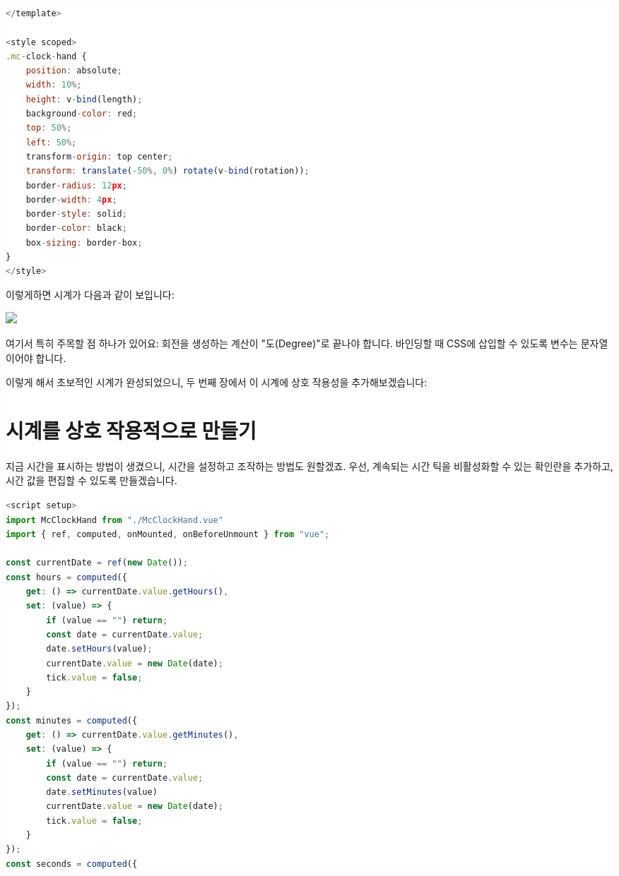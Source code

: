 ```js
</template>

<style scoped>
.mc-clock-hand {
    position: absolute;
    width: 10%;
    height: v-bind(length);
    background-color: red;
    top: 50%;
    left: 50%;
    transform-origin: top center;
    transform: translate(-50%, 0%) rotate(v-bind(rotation));
    border-radius: 12px;
    border-width: 4px;
    border-style: solid;
    border-color: black;
    box-sizing: border-box;
}
</style>
```

이렇게하면 시계가 다음과 같이 보입니다:

<img src="/assets/img/2024-08-04-MakinganinteractiveanalogueclockwithVue3_5.png" />

<div class="content-ad"></div>

여기서 특히 주목할 점 하나가 있어요: 회전을 생성하는 계산이 "도(Degree)"로 끝나야 합니다. 바인딩할 때 CSS에 삽입할 수 있도록 변수는 문자열이어야 합니다.

이렇게 해서 초보적인 시계가 완성되었으니, 두 번째 장에서 이 시계에 상호 작용성을 추가해보겠습니다:

# 시계를 상호 작용적으로 만들기

지금 시간을 표시하는 방법이 생겼으니, 시간을 설정하고 조작하는 방법도 원할겠죠. 우선, 계속되는 시간 틱을 비활성화할 수 있는 확인란을 추가하고, 시간 값을 편집할 수 있도록 만들겠습니다.

<div class="content-ad"></div>

```js
<script setup>
import McClockHand from "./McClockHand.vue"
import { ref, computed, onMounted, onBeforeUnmount } from "vue";

const currentDate = ref(new Date());
const hours = computed({
    get: () => currentDate.value.getHours(),
    set: (value) => {
        if (value == "") return;
        const date = currentDate.value;
        date.setHours(value);
        currentDate.value = new Date(date);
        tick.value = false;
    }
});
const minutes = computed({
    get: () => currentDate.value.getMinutes(),
    set: (value) => {
        if (value == "") return;
        const date = currentDate.value;
        date.setMinutes(value)
        currentDate.value = new Date(date);
        tick.value = false;
    }
});
const seconds = computed({
```